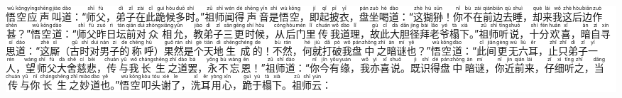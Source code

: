 <ruby>悟<rt>wù</rt></ruby><ruby>空<rt>kōng</rt></ruby><ruby>应<rt>yīng</rt></ruby><ruby>声<rt>shēng</rt></ruby><ruby>叫<rt>jiào</rt></ruby><ruby>道<rt>dào</rt></ruby>：“<ruby>师<rt>shī</rt></ruby><ruby>父<rt>fù</rt></ruby>，<ruby>弟<rt>dì</rt></ruby><ruby>子<rt>zǐ</rt></ruby><ruby>在<rt>zài</rt></ruby><ruby>此<rt>cǐ</rt></ruby><ruby>跪<rt>guì</rt></ruby><ruby>候<rt>hòu</rt></ruby><ruby>多<rt>duō</rt></ruby><ruby>时<rt>shí</rt></ruby>。”<ruby>祖<rt>zǔ</rt></ruby><ruby>师<rt>shī</rt></ruby><ruby>闻<rt>wén</rt></ruby><ruby>得<rt>dé</rt></ruby><ruby>声<rt>shēng</rt></ruby><ruby>音<rt>yīn</rt></ruby><ruby>是<rt>shì</rt></ruby><ruby>悟<rt>wù</rt></ruby><ruby>空<rt>kōng</rt></ruby>，<ruby>即<rt>jí</rt></ruby><ruby>起<rt>qǐ</rt></ruby><ruby>披<rt>pī</rt></ruby><ruby>衣<rt>yī</rt></ruby>，<ruby>盘<rt>pán</rt></ruby><ruby>坐<rt>zuò</rt></ruby><ruby>喝<rt>hè</rt></ruby><ruby>道<rt>dào</rt></ruby>：“<ruby>这<rt>zhè</rt></ruby><ruby>猢<rt>hú</rt></ruby><ruby>狲<rt>sūn</rt></ruby>！<ruby>你<rt>nǐ</rt></ruby><ruby>不<rt>bù</rt></ruby><ruby>在<rt>zài</rt></ruby><ruby>前<rt>qián</rt></ruby><ruby>边<rt>biān</rt></ruby><ruby>去<rt>qù</rt></ruby><ruby>睡<rt>shuì</rt></ruby>，<ruby>却<rt>què</rt></ruby><ruby>来<rt>lái</rt></ruby><ruby>我<rt>wǒ</rt></ruby><ruby>这<rt>zhè</rt></ruby><ruby>后<rt>hòu</rt></ruby><ruby>边<rt>biān</rt></ruby><ruby>作<rt>zuò</rt></ruby><ruby>甚<rt>shèn</rt></ruby>？”<ruby>悟<rt>wù</rt></ruby><ruby>空<rt>kōng</rt></ruby><ruby>道<rt>dào</rt></ruby>：“<ruby>师<rt>shī</rt></ruby><ruby>父<rt>fù</rt></ruby><ruby>昨<rt>zuó</rt></ruby><ruby>日<rt>rì</rt></ruby><ruby>坛<rt>tán</rt></ruby><ruby>前<rt>qián</rt></ruby><ruby>对<rt>duì</rt></ruby><ruby>众<rt>zhòng</rt></ruby><ruby>相<rt>xiāng</rt></ruby><ruby>允<rt>yǔn</rt></ruby>，<ruby>教<rt>jiào</rt></ruby><ruby>弟<rt>dì</rt></ruby><ruby>子<rt>zǐ</rt></ruby><ruby>三<rt>sān</rt></ruby><ruby>更<rt>gēng</rt></ruby><ruby>时<rt>shí</rt></ruby><ruby>候<rt>hòu</rt></ruby>，<ruby>从<rt>cóng</rt></ruby><ruby>后<rt>hòu</rt></ruby><ruby>门<rt>mén</rt></ruby><ruby>里<rt>lǐ</rt></ruby><ruby>传<rt>chuán</rt></ruby><ruby>我<rt>wǒ</rt></ruby><ruby>道<rt>dào</rt></ruby><ruby>理<rt>lǐ</rt></ruby>，<ruby>故<rt>gù</rt></ruby><ruby>此<rt>cǐ</rt></ruby><ruby>大<rt>dà</rt></ruby><ruby>胆<rt>dǎn</rt></ruby><ruby>径<rt>jìng</rt></ruby><ruby>拜<rt>bài</rt></ruby><ruby>老<rt>lǎo</rt></ruby><ruby>爷<rt>yé</rt></ruby><ruby>榻<rt>tà</rt></ruby><ruby>下<rt>xià</rt></ruby>。”<ruby>祖<rt>zǔ</rt></ruby><ruby>师<rt>shī</rt></ruby><ruby>听<rt>tīng</rt></ruby><ruby>说<rt>shuō</rt></ruby>，<ruby>十<rt>shí</rt></ruby><ruby>分<rt>fēn</rt></ruby><ruby>欢<rt>huān</rt></ruby><ruby>喜<rt>xǐ</rt></ruby>，<ruby>暗<rt>àn</rt></ruby><ruby>自<rt>zì</rt></ruby><ruby>寻<rt>xín</rt></ruby><ruby>思<rt>sī</rt></ruby><ruby>道<rt>dào</rt></ruby>：“<ruby>这<rt>zhè</rt></ruby><ruby>厮<rt>sī</rt></ruby>（<ruby>古<rt>gǔ</rt></ruby><ruby>时<rt>shí</rt></ruby><ruby>对<rt>duì</rt></ruby><ruby>男<rt>nán</rt></ruby><ruby>子<rt>zi</rt></ruby><ruby>的<rt>de</rt></ruby><ruby>称<rt>chēng</rt></ruby><ruby>呼<rt>hū</rt></ruby>）<ruby>果<rt>guǒ</rt></ruby><ruby>然<rt>rán</rt></ruby><ruby>是<rt>shì</rt></ruby><ruby>个<rt>gè</rt></ruby><ruby>天<rt>tiān</rt></ruby><ruby>地<rt>dì</rt></ruby><ruby>生<rt>shēng</rt></ruby><ruby>成<rt>chéng</rt></ruby><ruby>的<rt>de</rt></ruby>！<ruby>不<rt>bù</rt></ruby><ruby>然<rt>rán</rt></ruby>，<ruby>何<rt>hé</rt></ruby><ruby>就<rt>jiù</rt></ruby><ruby>打<rt>dǎ</rt></ruby><ruby>破<rt>pò</rt></ruby><ruby>我<rt>wǒ</rt></ruby><ruby>盘<rt>pán</rt></ruby><ruby>中<rt>zhōng</rt></ruby><ruby>之<rt>zhī</rt></ruby><ruby>暗<rt>àn</rt></ruby><ruby>谜<rt>mí</rt></ruby><ruby>也<rt>yě</rt></ruby>？”<ruby>悟<rt>wù</rt></ruby><ruby>空<rt>kōng</rt></ruby><ruby>道<rt>dào</rt></ruby>：“<ruby>此<rt>cǐ</rt></ruby><ruby>间<rt>jiān</rt></ruby><ruby>更<rt>gèng</rt></ruby><ruby>无<rt>wú</rt></ruby><ruby>六<rt>liù</rt></ruby><ruby>耳<rt>ěr</rt></ruby>，<ruby>止<rt>zhǐ</rt></ruby><ruby>只<rt>zhǐ</rt></ruby><ruby>弟<rt>dì</rt></ruby><ruby>子<rt>zǐ</rt></ruby><ruby>一<rt>yī</rt></ruby><ruby>人<rt>rén</rt></ruby>，<ruby>望<rt>wàng</rt></ruby><ruby>师<rt>shī</rt></ruby><ruby>父<rt>fù</rt></ruby><ruby>大<rt>dà</rt></ruby><ruby>舍<rt>shě</rt></ruby><ruby>慈<rt>cí</rt></ruby><ruby>悲<rt>bēi</rt></ruby>，<ruby>传<rt>chuán</rt></ruby><ruby>与<rt>yǔ</rt></ruby><ruby>我<rt>wǒ</rt></ruby><ruby>长<rt>cháng</rt></ruby><ruby>生<rt>shēng</rt></ruby><ruby>之<rt>zhī</rt></ruby><ruby>道<rt>dào</rt></ruby><ruby>罢<rt>bà</rt></ruby>，<ruby>永<rt>yǒng</rt></ruby><ruby>不<rt>bù</rt></ruby><ruby>忘<rt>wàng</rt></ruby><ruby>恩<rt>ēn</rt></ruby>！”<ruby>祖<rt>zǔ</rt></ruby><ruby>师<rt>shī</rt></ruby><ruby>道<rt>dào</rt></ruby>：“<ruby>你<rt>nǐ</rt></ruby><ruby>今<rt>jīn</rt></ruby><ruby>有<rt>yǒu</rt></ruby><ruby>缘<rt>yuán</rt></ruby>，<ruby>我<rt>wǒ</rt></ruby><ruby>亦<rt>yì</rt></ruby><ruby>喜<rt>xǐ</rt></ruby><ruby>说<rt>shuō</rt></ruby>。<ruby>既<rt>jì</rt></ruby><ruby>识<rt>shí</rt></ruby><ruby>得<rt>dé</rt></ruby><ruby>盘<rt>pán</rt></ruby><ruby>中<rt>zhōng</rt></ruby><ruby>暗<rt>àn</rt></ruby><ruby>谜<rt>mí</rt></ruby>，<ruby>你<rt>nǐ</rt></ruby><ruby>近<rt>jìn</rt></ruby><ruby>前<rt>qián</rt></ruby><ruby>来<rt>lái</rt></ruby>，<ruby>仔<rt>zǐ</rt></ruby><ruby>细<rt>xì</rt></ruby><ruby>听<rt>tīng</rt></ruby><ruby>之<rt>zhī</rt></ruby>，<ruby>当<rt>dāng</rt></ruby><ruby>传<rt>chuán</rt></ruby><ruby>与<rt>yǔ</rt></ruby><ruby>你<rt>nǐ</rt></ruby><ruby>长<rt>cháng</rt></ruby><ruby>生<rt>shēng</rt></ruby><ruby>之<rt>zhī</rt></ruby><ruby>妙<rt>miào</rt></ruby><ruby>道<rt>dào</rt></ruby><ruby>也<rt>yě</rt></ruby>。”<ruby>悟<rt>wù</rt></ruby><ruby>空<rt>kōng</rt></ruby><ruby>叩<rt>kòu</rt></ruby><ruby>头<rt>tóu</rt></ruby><ruby>谢<rt>xiè</rt></ruby><ruby>了<rt>le</rt></ruby>，<ruby>洗<rt>xǐ</rt></ruby><ruby>耳<rt>ěr</rt></ruby><ruby>用<rt>yòng</rt></ruby><ruby>心<rt>xīn</rt></ruby>，<ruby>跪<rt>guì</rt></ruby><ruby>于<rt>yú</rt></ruby><ruby>榻<rt>tà</rt></ruby><ruby>下<rt>xià</rt></ruby>。<ruby>祖<rt>zǔ</rt></ruby><ruby>师<rt>shī</rt></ruby><ruby>云<rt>yún</rt></ruby>：
